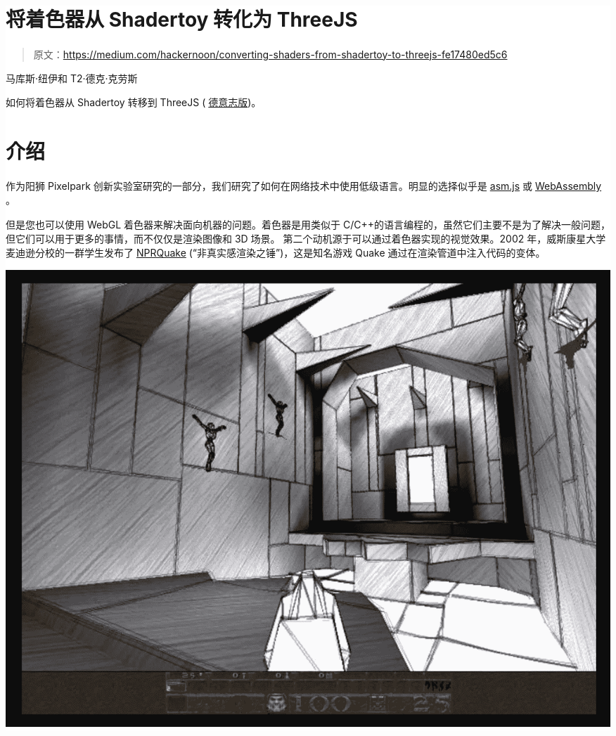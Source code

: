 # 将着色器从 Shadertoy 转化为 ThreeJS

> 原文：<https://medium.com/hackernoon/converting-shaders-from-shadertoy-to-threejs-fe17480ed5c6>

马库斯·纽伊和 T2·德克·克劳斯

如何将着色器从 Shadertoy 转移到 ThreeJS ( [德意志版](/@markus.neuy/postprocessing-shader-mit-shadertoy-und-threejs-8164600c6c76))。

# 介绍

作为阳狮 Pixelpark 创新实验室研究的一部分，我们研究了如何在网络技术中使用低级语言。明显的选择似乎是 [asm.js](http://asmjs.org/) 或 [WebAssembly](http://webassembly.org/) 。

但是您也可以使用 WebGL 着色器来解决面向机器的问题。着色器是用类似于 C/C++的语言编程的，虽然它们主要不是为了解决一般问题，但它们可以用于更多的事情，而不仅仅是渲染图像和 3D 场景。
第二个动机源于可以通过着色器实现的视觉效果。2002 年，威斯康星大学麦迪逊分校的一群学生发布了 [NPRQuake](https://research.cs.wisc.edu/graphics/Gallery/NPRQuake/whatIsIt.html) (“非真实感渲染之锤”)，这是知名游戏 Quake 通过在渲染管道中注入代码的变体。

![](img/2de7bf1d8503ae66889e783e9cfc2334.png)
